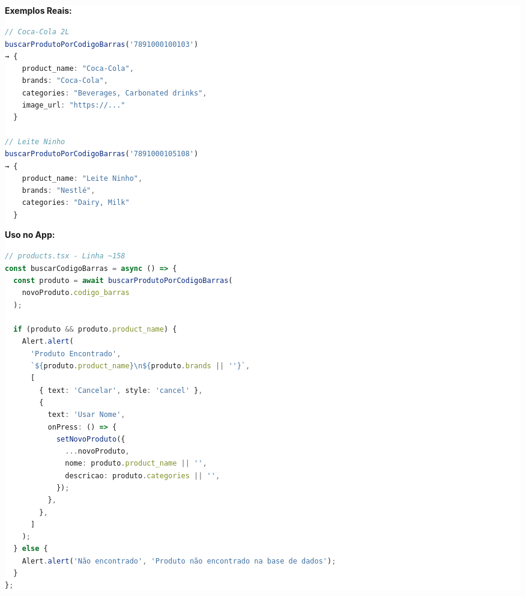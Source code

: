 **Exemplos Reais:**

```typescript
// Coca-Cola 2L
buscarProdutoPorCodigoBarras('7891000100103')
→ {
    product_name: "Coca-Cola",
    brands: "Coca-Cola",
    categories: "Beverages, Carbonated drinks",
    image_url: "https://..."
  }

// Leite Ninho
buscarProdutoPorCodigoBarras('7891000105108')
→ {
    product_name: "Leite Ninho",
    brands: "Nestlé",
    categories: "Dairy, Milk"
  }
```

**Uso no App:**
```typescript
// products.tsx - Linha ~158
const buscarCodigoBarras = async () => {
  const produto = await buscarProdutoPorCodigoBarras(
    novoProduto.codigo_barras
  );
  
  if (produto && produto.product_name) {
    Alert.alert(
      'Produto Encontrado',
      `${produto.product_name}\n${produto.brands || ''}`,
      [
        { text: 'Cancelar', style: 'cancel' },
        {
          text: 'Usar Nome',
          onPress: () => {
            setNovoProduto({
              ...novoProduto,
              nome: produto.product_name || '',
              descricao: produto.categories || '',
            });
          },
        },
      ]
    );
  } else {
    Alert.alert('Não encontrado', 'Produto não encontrado na base de dados');
  }
};
```
